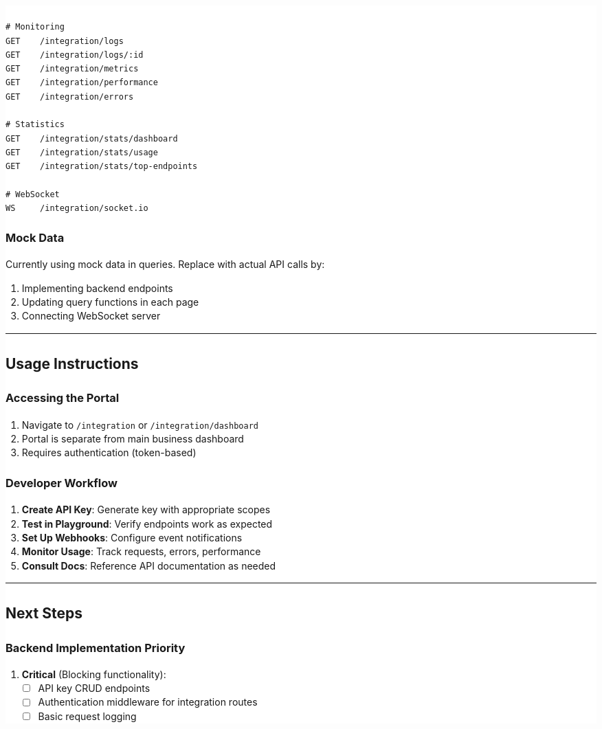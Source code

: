 ```

# Monitoring
GET    /integration/logs
GET    /integration/logs/:id
GET    /integration/metrics
GET    /integration/performance
GET    /integration/errors

# Statistics
GET    /integration/stats/dashboard
GET    /integration/stats/usage
GET    /integration/stats/top-endpoints

# WebSocket
WS     /integration/socket.io
```

### Mock Data
Currently using mock data in queries. Replace with actual API calls by:
1. Implementing backend endpoints
2. Updating query functions in each page
3. Connecting WebSocket server

---

## Usage Instructions

### Accessing the Portal
1. Navigate to `/integration` or `/integration/dashboard`
2. Portal is separate from main business dashboard
3. Requires authentication (token-based)

### Developer Workflow
1. **Create API Key**: Generate key with appropriate scopes
2. **Test in Playground**: Verify endpoints work as expected
3. **Set Up Webhooks**: Configure event notifications
4. **Monitor Usage**: Track requests, errors, performance
5. **Consult Docs**: Reference API documentation as needed

---

## Next Steps

### Backend Implementation Priority
1. **Critical** (Blocking functionality):
   - [ ] API key CRUD endpoints
   - [ ] Authentication middleware for integration routes
   - [ ] Basic request logging
